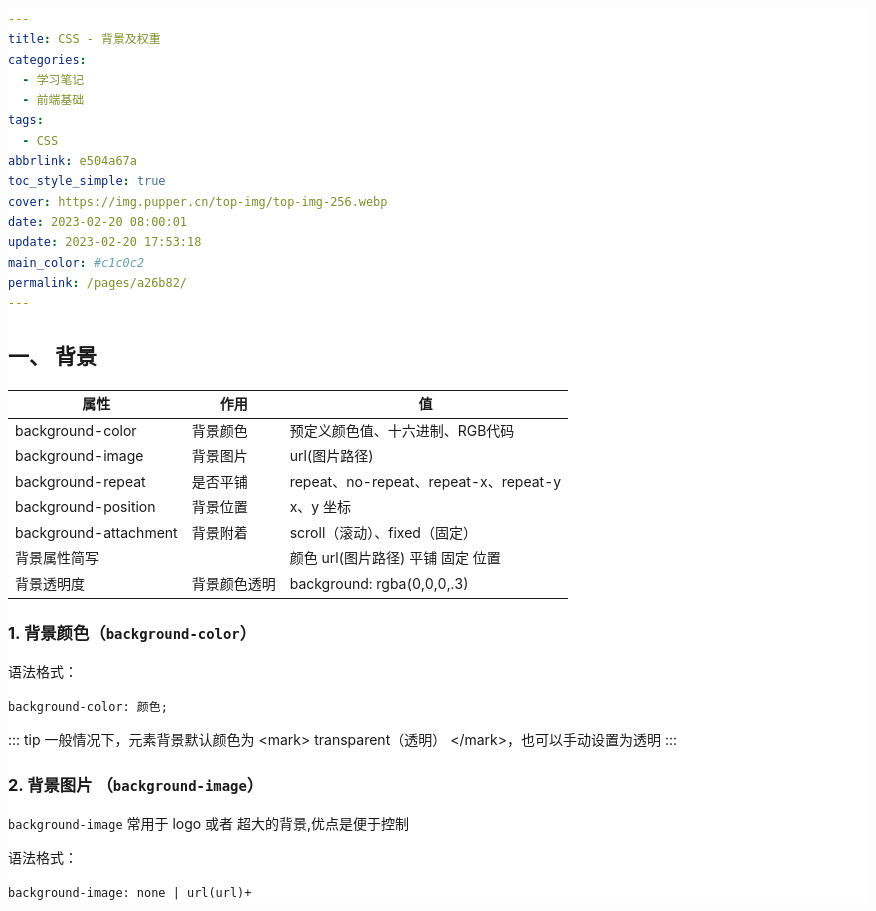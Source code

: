 ```yaml
---
title: CSS - 背景及权重
categories: 
  - 学习笔记
  - 前端基础
tags: 
  - CSS
abbrlink: e504a67a
toc_style_simple: true
cover: https://img.pupper.cn/top-img/top-img-256.webp
date: 2023-02-20 08:00:01
update: 2023-02-20 17:53:18
main_color: #c1c0c2
permalink: /pages/a26b82/
---
```


## 一、 背景

| 属性                  | 作用         | 值                                    |
|-----------------------|--------------|---------------------------------------|
| background-color      | 背景颜色     | 预定义颜色值、十六进制、RGB代码       |
| background-image      | 背景图片     | url(图片路径)                         |
| background-repeat     | 是否平铺     | repeat、no-repeat、repeat-x、repeat-y |
| background-position   | 背景位置     | x、y 坐标                             |
| background-attachment | 背景附着     | scroll（滚动）、fixed（固定）         |
| 背景属性简写          |              | 颜色 url(图片路径) 平铺 固定 位置     |
| 背景透明度            | 背景颜色透明 | background: rgba(0,0,0,.3)            |

### 1. 背景颜色（`background-color`）

语法格式：

```html
background-color: 颜色;
```

::: tip
一般情况下，元素背景默认颜色为 &lt;mark> transparent（透明） &lt;/mark>，也可以手动设置为透明
:::

### 2. 背景图片 （`background-image`）

`background-image` 常用于 logo 或者 超大的背景,优点是便于控制

语法格式：

```html
background-image: none | url(url)+
```
